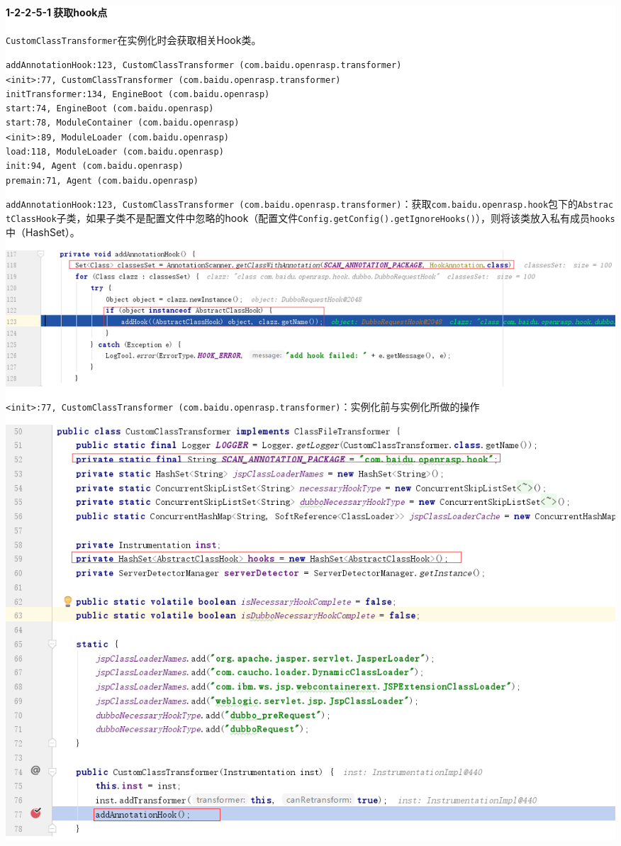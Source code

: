 #### 1-2-2-5-1 获取hook点

`CustomClassTransformer`在实例化时会获取相关Hook类。

```
addAnnotationHook:123, CustomClassTransformer (com.baidu.openrasp.transformer)
<init>:77, CustomClassTransformer (com.baidu.openrasp.transformer)
initTransformer:134, EngineBoot (com.baidu.openrasp)
start:74, EngineBoot (com.baidu.openrasp)
start:78, ModuleContainer (com.baidu.openrasp)
<init>:89, ModuleLoader (com.baidu.openrasp)
load:118, ModuleLoader (com.baidu.openrasp)
init:94, Agent (com.baidu.openrasp)
premain:71, Agent (com.baidu.openrasp)
```

`addAnnotationHook:123, CustomClassTransformer (com.baidu.openrasp.transformer)`：获取`com.baidu.openrasp.hook`包下的`AbstractClassHook`子类，如果子类不是配置文件中忽略的hook（配置文件`Config.getConfig().getIgnoreHooks()`），则将该类放入私有成员`hooks`中（HashSet）。

![](OpenRASP学习笔记/CustomClassTransformer_addAnnotationHook.png)

`<init>:77, CustomClassTransformer (com.baidu.openrasp.transformer)`：实例化前与实例化所做的操作

![](OpenRASP学习笔记/CustomClassTransformer_construct.png)
